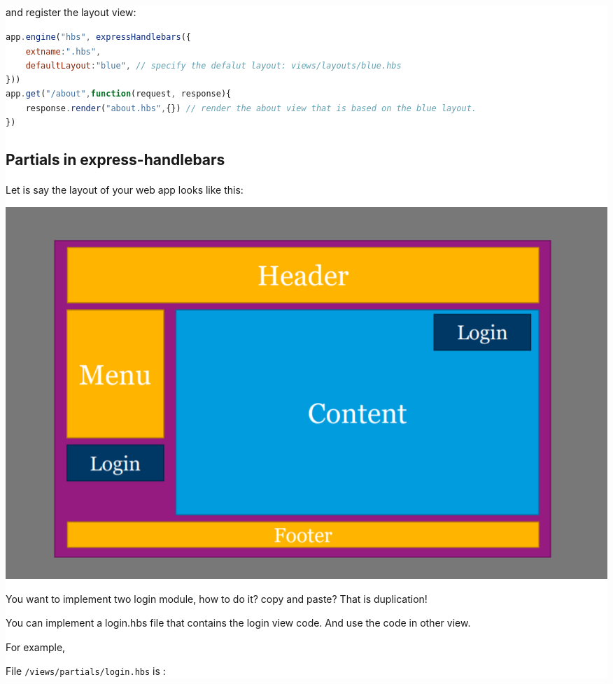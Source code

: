 and register the layout view:

```js
app.engine("hbs", expressHandlebars({
    extname:".hbs",
    defaultLayout:"blue", // specify the defalut layout: views/layouts/blue.hbs
}))
app.get("/about",function(request, response){
    response.render("about.hbs",{}) // render the about view that is based on the blue layout.
})
```

## Partials in express-handlebars

Let is say the layout of your web app looks like this:

![image-20210915183426928](Web%20Applications%20in%20Express.assets/image-20210915183426928.png)

You want to implement two login module, how to do it? copy and paste? That is duplication!

You can implement a login.hbs file that contains the login view code. And use the code in other view.

For example,

File `/views/partials/login.hbs` is :
